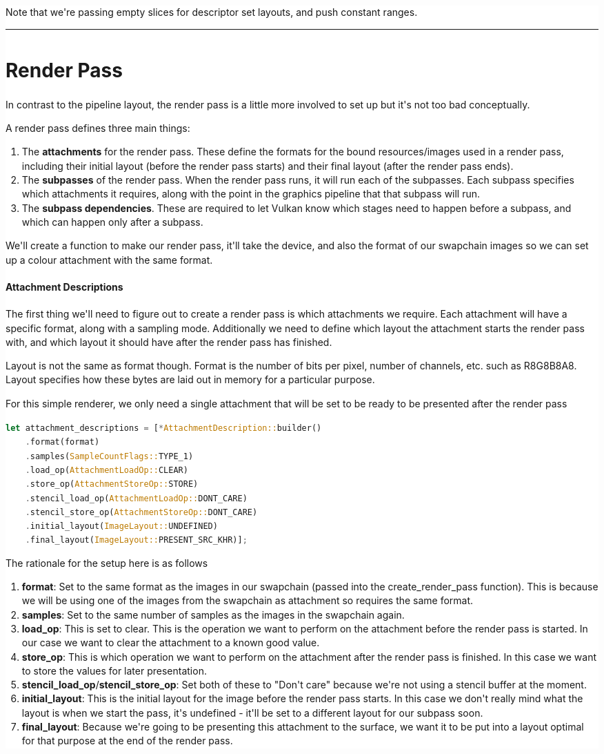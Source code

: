 Note that we're passing empty slices for descriptor set layouts, and push constant ranges.

---
# Render Pass #

In contrast to the pipeline layout, the render pass is a little more involved to set up but it's not too bad conceptually.

A render pass defines three main things:
1. The **attachments** for the render pass. These define the formats for the bound resources/images used in a render pass, including their initial layout (before the render pass starts) and their final layout (after the render pass ends).
2. The **subpasses** of the render pass. When the render pass runs, it will run each of the subpasses. Each subpass specifies which attachments it requires, along with the point in the graphics pipeline that that subpass will run.
3. The **subpass dependencies**. These are required to let Vulkan know which stages need to happen before a subpass, and which can happen only after a subpass.

We'll create a function to make our render pass, it'll take the device, and also the format of our swapchain images so we can set up a colour attachment with the same format.

#### Attachment Descriptions ####

The first thing we'll need to figure out to create a render pass is which attachments we require. Each attachment will have a specific format, along with a sampling mode. Additionally we need to define which layout the attachment starts the render pass with, and which layout it should have after the render pass has finished.

Layout is not the same as format though. Format is the number of bits per pixel, number of channels, etc. such as R8G8B8A8. Layout specifies how these bytes are laid out in memory for a particular purpose.

For this simple renderer, we only need a single attachment that will be set to be ready to be presented after the render pass

```rust
let attachment_descriptions = [*AttachmentDescription::builder()
    .format(format)
    .samples(SampleCountFlags::TYPE_1)
    .load_op(AttachmentLoadOp::CLEAR)
    .store_op(AttachmentStoreOp::STORE)
    .stencil_load_op(AttachmentLoadOp::DONT_CARE)
    .stencil_store_op(AttachmentStoreOp::DONT_CARE)
    .initial_layout(ImageLayout::UNDEFINED)
    .final_layout(ImageLayout::PRESENT_SRC_KHR)];
```

The rationale for the setup here is as follows
1. **format**: Set to the same format as the images in our swapchain (passed into the create_render_pass function). This is because we will be using one of the images from the swapchain as attachment so requires the same format.
2. **samples**: Set to the same number of samples as the images in the swapchain again.
3. **load_op**: This is set to clear. This is the operation we want to perform on the attachment before the render pass is started. In our case we want to clear the attachment to a known good value.
4. **store_op**: This is which operation we want to perform on the attachment after the render pass is finished. In this case we want to store the values for later presentation.
5. **stencil_load_op**/**stencil_store_op**: Set both of these to "Don't care" because we're not using a stencil buffer at the moment.
6. **initial_layout**: This is the initial layout for the image before the render pass starts. In this case we don't really mind what the layout is when we start the pass, it's undefined - it'll be set to a different layout for our subpass soon.
7. **final_layout**: Because we're going to be presenting this attachment to the surface, we want it to be put into a layout optimal for that purpose at the end of the render pass.

